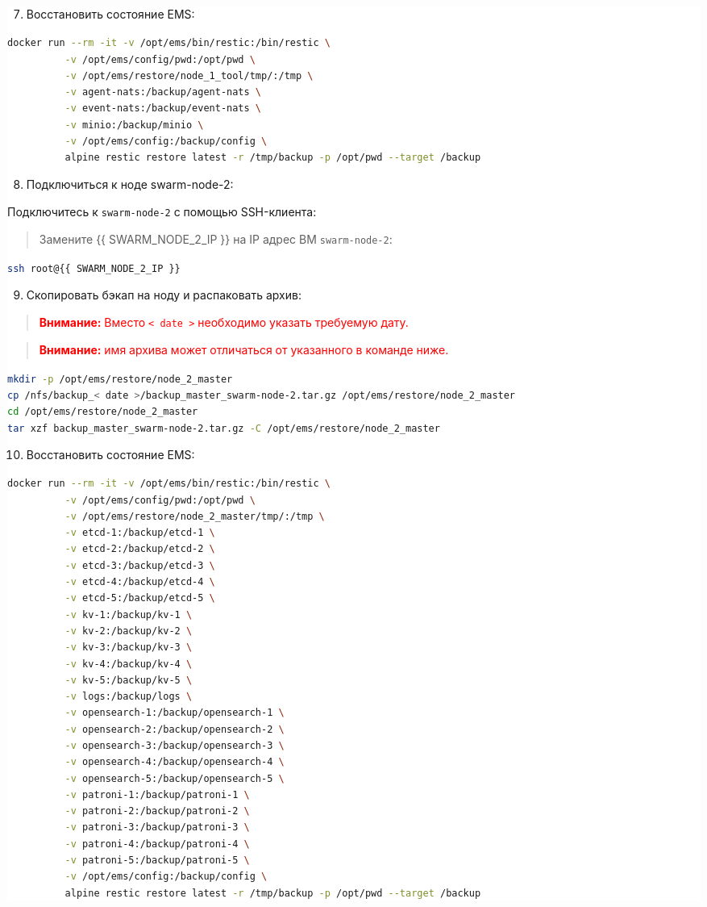7. Восстановить состояние EMS:

```bash
docker run --rm -it -v /opt/ems/bin/restic:/bin/restic \
          -v /opt/ems/config/pwd:/opt/pwd \
          -v /opt/ems/restore/node_1_tool/tmp/:/tmp \
          -v agent-nats:/backup/agent-nats \
          -v event-nats:/backup/event-nats \
          -v minio:/backup/minio \
          -v /opt/ems/config:/backup/config \
          alpine restic restore latest -r /tmp/backup -p /opt/pwd --target /backup
```

8. Подключиться к ноде swarm-node-2:

Подключитесь к `swarm-node-2` с помощью SSH-клиента:

> Замените {{ SWARM_NODE_2_IP }} на IP адрес ВМ `swarm-node-2`:

```bash
ssh root@{{ SWARM_NODE_2_IP }}
```

9. Cкопировать бэкап на ноду и распаковать архив:

> <font color="red">**Внимание:**  Вместо `< date >` необходимо указать требуемую дату.</font>

> <font color="red">**Внимание:**  имя архива может отличаться от указанного в команде ниже.</font>

```bash
mkdir -p /opt/ems/restore/node_2_master
cp /nfs/backup_< date >/backup_master_swarm-node-2.tar.gz /opt/ems/restore/node_2_master
cd /opt/ems/restore/node_2_master
tar xzf backup_master_swarm-node-2.tar.gz -C /opt/ems/restore/node_2_master

```

10. Восстановить состояние EMS:

```bash
docker run --rm -it -v /opt/ems/bin/restic:/bin/restic \
          -v /opt/ems/config/pwd:/opt/pwd \
          -v /opt/ems/restore/node_2_master/tmp/:/tmp \
          -v etcd-1:/backup/etcd-1 \
          -v etcd-2:/backup/etcd-2 \
          -v etcd-3:/backup/etcd-3 \
          -v etcd-4:/backup/etcd-4 \
          -v etcd-5:/backup/etcd-5 \
          -v kv-1:/backup/kv-1 \
          -v kv-2:/backup/kv-2 \
          -v kv-3:/backup/kv-3 \
          -v kv-4:/backup/kv-4 \
          -v kv-5:/backup/kv-5 \
          -v logs:/backup/logs \
          -v opensearch-1:/backup/opensearch-1 \
          -v opensearch-2:/backup/opensearch-2 \
          -v opensearch-3:/backup/opensearch-3 \
          -v opensearch-4:/backup/opensearch-4 \
          -v opensearch-5:/backup/opensearch-5 \
          -v patroni-1:/backup/patroni-1 \
          -v patroni-2:/backup/patroni-2 \
          -v patroni-3:/backup/patroni-3 \
          -v patroni-4:/backup/patroni-4 \
          -v patroni-5:/backup/patroni-5 \
          -v /opt/ems/config:/backup/config \
          alpine restic restore latest -r /tmp/backup -p /opt/pwd --target /backup
```
